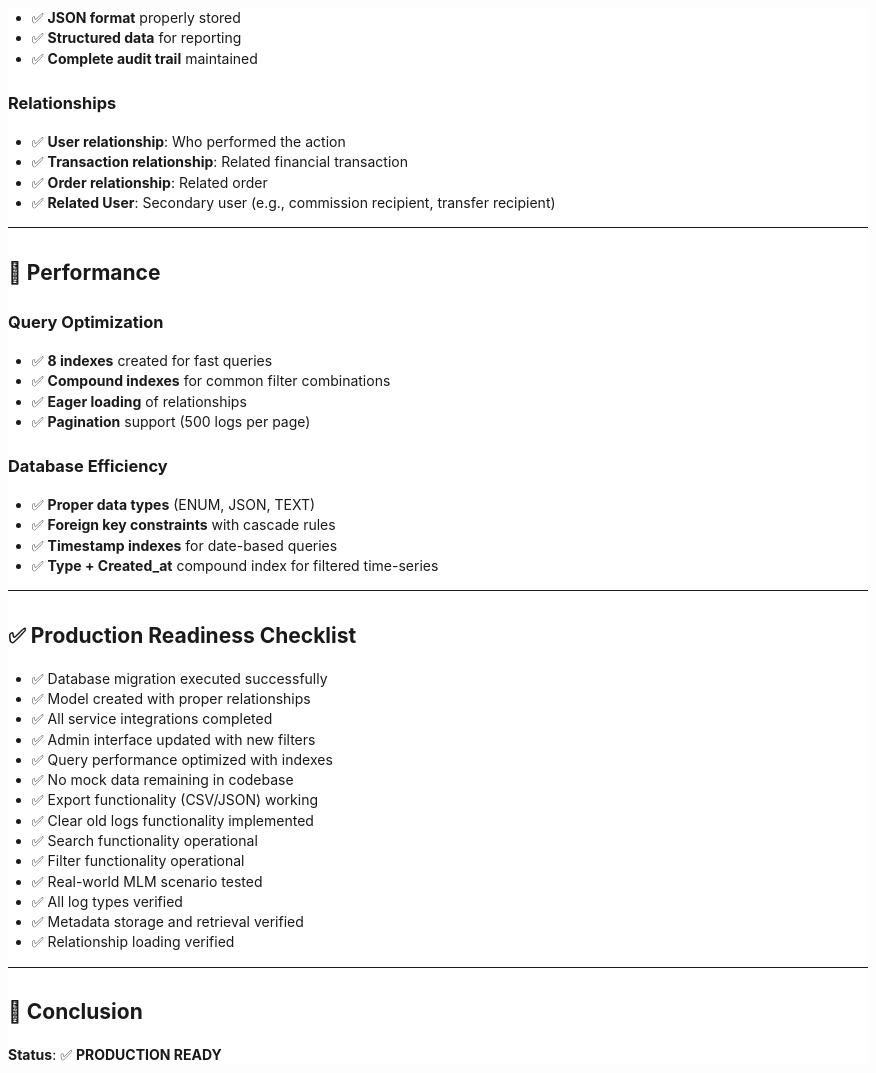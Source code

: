 - ✅ **JSON format** properly stored
- ✅ **Structured data** for reporting
- ✅ **Complete audit trail** maintained

### Relationships
- ✅ **User relationship**: Who performed the action
- ✅ **Transaction relationship**: Related financial transaction
- ✅ **Order relationship**: Related order
- ✅ **Related User**: Secondary user (e.g., commission recipient, transfer recipient)

---

## 🚀 Performance

### Query Optimization
- ✅ **8 indexes** created for fast queries
- ✅ **Compound indexes** for common filter combinations
- ✅ **Eager loading** of relationships
- ✅ **Pagination** support (500 logs per page)

### Database Efficiency
- ✅ **Proper data types** (ENUM, JSON, TEXT)
- ✅ **Foreign key constraints** with cascade rules
- ✅ **Timestamp indexes** for date-based queries
- ✅ **Type + Created_at** compound index for filtered time-series

---

## ✅ Production Readiness Checklist

- ✅ Database migration executed successfully
- ✅ Model created with proper relationships
- ✅ All service integrations completed
- ✅ Admin interface updated with new filters
- ✅ Query performance optimized with indexes
- ✅ No mock data remaining in codebase
- ✅ Export functionality (CSV/JSON) working
- ✅ Clear old logs functionality implemented
- ✅ Search functionality operational
- ✅ Filter functionality operational
- ✅ Real-world MLM scenario tested
- ✅ All log types verified
- ✅ Metadata storage and retrieval verified
- ✅ Relationship loading verified

---

## 🎉 Conclusion

**Status**: ✅ **PRODUCTION READY**
